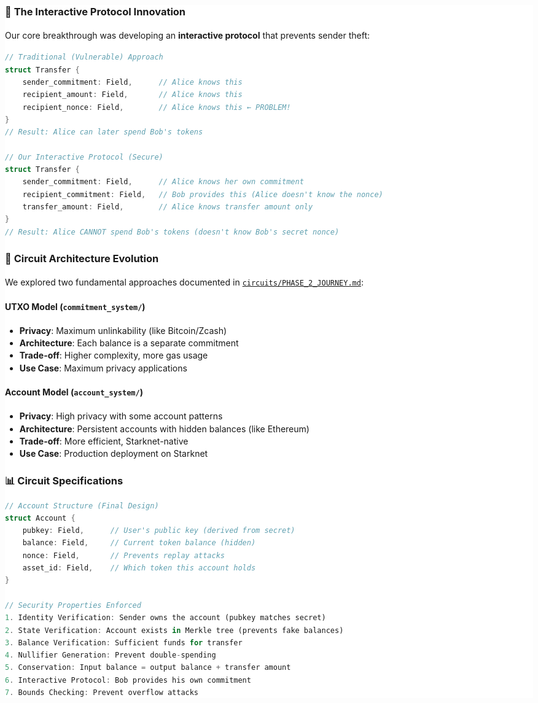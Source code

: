 ### 🔄 **The Interactive Protocol Innovation**

Our core breakthrough was developing an **interactive protocol** that prevents sender theft:

```rust
// Traditional (Vulnerable) Approach
struct Transfer {
    sender_commitment: Field,      // Alice knows this
    recipient_amount: Field,       // Alice knows this  
    recipient_nonce: Field,        // Alice knows this ← PROBLEM!
}
// Result: Alice can later spend Bob's tokens

// Our Interactive Protocol (Secure)
struct Transfer {
    sender_commitment: Field,      // Alice knows her own commitment
    recipient_commitment: Field,   // Bob provides this (Alice doesn't know the nonce)
    transfer_amount: Field,        // Alice knows transfer amount only
}
// Result: Alice CANNOT spend Bob's tokens (doesn't know Bob's secret nonce)
```

### 🔧 **Circuit Architecture Evolution**

We explored two fundamental approaches documented in [`circuits/PHASE_2_JOURNEY.md`](../circuits/PHASE_2_JOURNEY.md):

#### **UTXO Model** (`commitment_system/`)
- **Privacy**: Maximum unlinkability (like Bitcoin/Zcash)
- **Architecture**: Each balance is a separate commitment
- **Trade-off**: Higher complexity, more gas usage
- **Use Case**: Maximum privacy applications

#### **Account Model** (`account_system/`)  
- **Privacy**: High privacy with some account patterns
- **Architecture**: Persistent accounts with hidden balances (like Ethereum)
- **Trade-off**: More efficient, Starknet-native
- **Use Case**: Production deployment on Starknet

### 📊 **Circuit Specifications**

```rust
// Account Structure (Final Design)
struct Account {
    pubkey: Field,      // User's public key (derived from secret)
    balance: Field,     // Current token balance (hidden)
    nonce: Field,       // Prevents replay attacks
    asset_id: Field,    // Which token this account holds
}

// Security Properties Enforced
1. Identity Verification: Sender owns the account (pubkey matches secret)
2. State Verification: Account exists in Merkle tree (prevents fake balances)
3. Balance Verification: Sufficient funds for transfer
4. Nullifier Generation: Prevent double-spending
5. Conservation: Input balance = output balance + transfer amount
6. Interactive Protocol: Bob provides his own commitment
7. Bounds Checking: Prevent overflow attacks
```

